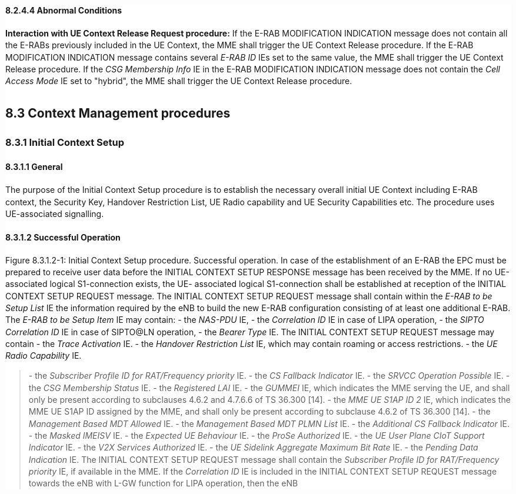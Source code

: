 #### 8.2.4.4 Abnormal Conditions
**Interaction with UE Context Release Request procedure:**
If the E-RAB MODIFICATION INDICATION message does not contain all the E-RABs
previously included in the UE Context, the MME shall trigger the UE Context
Release procedure.
If the E-RAB MODIFICATION INDICATION message contains several _E-RAB ID_ IEs
set to the same value, the MME shall trigger the UE Context Release procedure.
If the _CSG Membership Info_ IE in the E-RAB MODIFICATION INDICATION message
does not contain the _Cell Access Mode_ IE set to \"hybrid\", the MME shall
trigger the UE Context Release procedure.
## 8.3 Context Management procedures
### 8.3.1 Initial Context Setup
#### 8.3.1.1 General
The purpose of the Initial Context Setup procedure is to establish the
necessary overall initial UE Context including E-RAB context, the Security
Key, Handover Restriction List, UE Radio capability and UE Security
Capabilities etc. The procedure uses UE-associated signalling.
#### 8.3.1.2 Successful Operation
Figure 8.3.1.2-1: Initial Context Setup procedure. Successful operation.
In case of the establishment of an E-RAB the EPC must be prepared to receive
user data before the INITIAL CONTEXT SETUP RESPONSE message has been received
by the MME. If no UE-associated logical S1-connection exists, the UE-
associated logical S1-connection shall be established at reception of the
INITIAL CONTEXT SETUP REQUEST message.
The INITIAL CONTEXT SETUP REQUEST message shall contain within the _E-RAB to
be Setup List_ IE the information required by the eNB to build the new E-RAB
configuration consisting of at least one additional E-RAB.
The _E-RAB to be Setup Item_ IE may contain:
\- the _NAS-PDU_ IE,
\- the _Correlation ID_ IE in case of LIPA operation,
\- the _SIPTO Correlation ID_ IE in case of SIPTO\@LN operation,
\- the _Bearer Type_ IE.
The INITIAL CONTEXT SETUP REQUEST message may contain
\- the _Trace Activation_ IE.
\- the _Handover Restriction List_ IE, which may contain roaming or access
restrictions.
\- the _UE Radio Capability_ IE.
> \- the _Subscriber Profile ID_ _for RAT/Frequency priority_ IE.
\- the _CS Fallback Indicator_ IE.
\- the _SRVCC Operation Possible_ IE.
\- the _CSG Membership Status_ IE.
\- the _Registered LAI_ IE.
\- the _GUMMEI_ IE, which indicates the MME serving the UE, and shall only be
present according to subclauses 4.6.2 and 4.7.6.6 of TS 36.300 [14].
\- the _MME UE S1AP ID 2_ IE, which indicates the MME UE S1AP ID assigned by
the MME, and shall only be present according to subclause 4.6.2 of TS 36.300
[14].
\- the _Management Based MDT Allowed_ IE.
\- the _Management Based MDT PLMN List_ IE.
\- the _Additional CS Fallback Indicator_ IE.
\- the _Masked IMEISV_ IE.
\- the _Expected UE Behaviour_ IE.
\- the _ProSe Authorized_ IE.
\- the _UE User Plane CIoT Support Indicator_ IE.
\- the _V2X Services Authorized_ IE.
\- the _UE Sidelink Aggregate Maximum Bit Rate_ IE.
\- the _Pending Data Indication_ IE.
The INITIAL CONTEXT SETUP REQUEST message shall contain the _Subscriber
Profile ID_ _for RAT/Frequency priority_ IE, if available in the MME.
If the _Correlation ID_ IE is included in the INITIAL CONTEXT SETUP REQUEST
message towards the eNB with L-GW function for LIPA operation, then the eNB